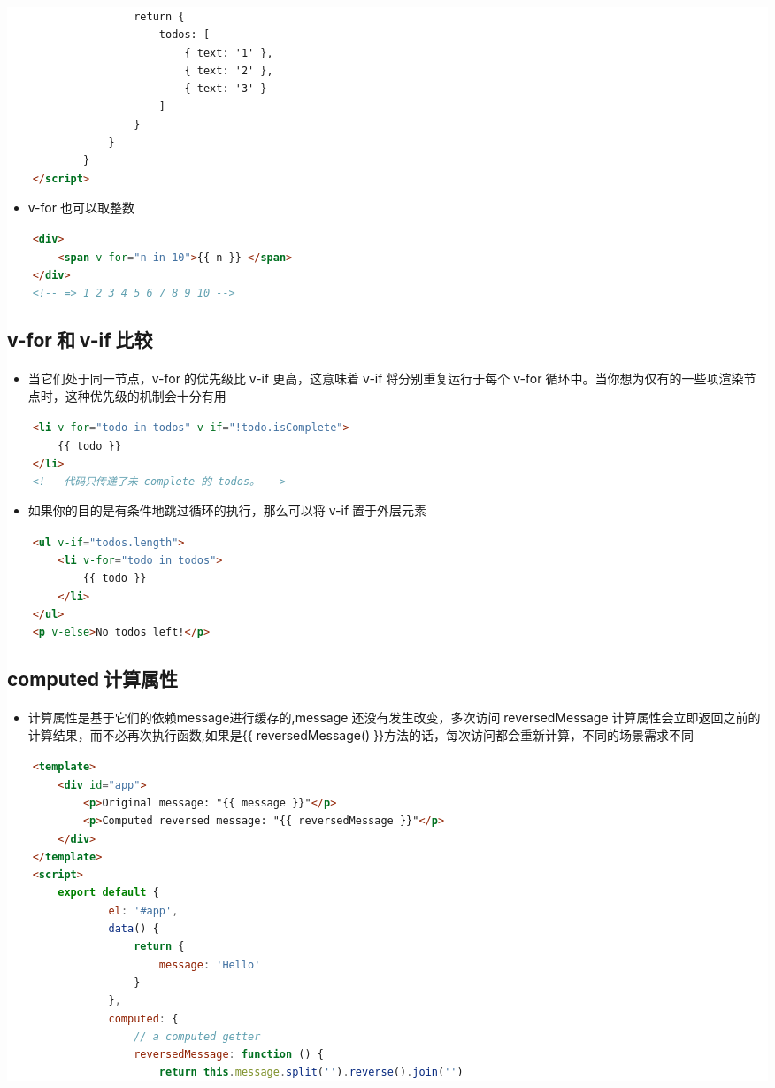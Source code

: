 ```html
                    return {
                        todos: [
                            { text: '1' },
                            { text: '2' },
                            { text: '3' }
                        ]
                    }
                }
            }
    </script>
```

- v-for 也可以取整数

```html
    <div>
        <span v-for="n in 10">{{ n }} </span>
    </div>
    <!-- => 1 2 3 4 5 6 7 8 9 10 -->
```

## v-for 和 v-if 比较

- 当它们处于同一节点，v-for 的优先级比 v-if 更高，这意味着 v-if 将分别重复运行于每个 v-for 循环中。当你想为仅有的一些项渲染节点时，这种优先级的机制会十分有用

```html
    <li v-for="todo in todos" v-if="!todo.isComplete">
        {{ todo }}
    </li>
    <!-- 代码只传递了未 complete 的 todos。 -->
```

- 如果你的目的是有条件地跳过循环的执行，那么可以将 v-if 置于外层元素

```html
    <ul v-if="todos.length">
        <li v-for="todo in todos">
            {{ todo }}
        </li>
    </ul>
    <p v-else>No todos left!</p>
```

## computed 计算属性

- 计算属性是基于它们的依赖message进行缓存的,message 还没有发生改变，多次访问 reversedMessage 计算属性会立即返回之前的计算结果，而不必再次执行函数,如果是{{ reversedMessage() }}方法的话，每次访问都会重新计算，不同的场景需求不同

```html
    <template>
        <div id="app">
            <p>Original message: "{{ message }}"</p>
            <p>Computed reversed message: "{{ reversedMessage }}"</p>
        </div>
    </template>
    <script>
        export default {
                el: '#app',
                data() {
                    return {
                        message: 'Hello'
                    }
                },
                computed: {
                    // a computed getter
                    reversedMessage: function () {
                        return this.message.split('').reverse().join('')
```